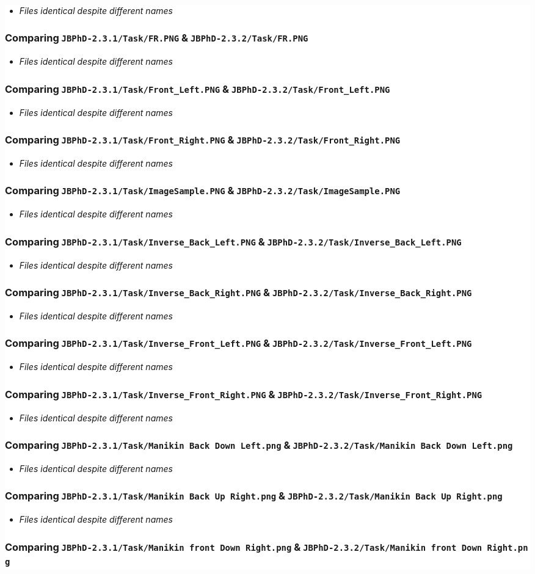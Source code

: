  * *Files identical despite different names*

### Comparing `JBPhD-2.3.1/Task/FR.PNG` & `JBPhD-2.3.2/Task/FR.PNG`

 * *Files identical despite different names*

### Comparing `JBPhD-2.3.1/Task/Front_Left.PNG` & `JBPhD-2.3.2/Task/Front_Left.PNG`

 * *Files identical despite different names*

### Comparing `JBPhD-2.3.1/Task/Front_Right.PNG` & `JBPhD-2.3.2/Task/Front_Right.PNG`

 * *Files identical despite different names*

### Comparing `JBPhD-2.3.1/Task/ImageSample.PNG` & `JBPhD-2.3.2/Task/ImageSample.PNG`

 * *Files identical despite different names*

### Comparing `JBPhD-2.3.1/Task/Inverse_Back_Left.PNG` & `JBPhD-2.3.2/Task/Inverse_Back_Left.PNG`

 * *Files identical despite different names*

### Comparing `JBPhD-2.3.1/Task/Inverse_Back_Right.PNG` & `JBPhD-2.3.2/Task/Inverse_Back_Right.PNG`

 * *Files identical despite different names*

### Comparing `JBPhD-2.3.1/Task/Inverse_Front_Left.PNG` & `JBPhD-2.3.2/Task/Inverse_Front_Left.PNG`

 * *Files identical despite different names*

### Comparing `JBPhD-2.3.1/Task/Inverse_Front_Right.PNG` & `JBPhD-2.3.2/Task/Inverse_Front_Right.PNG`

 * *Files identical despite different names*

### Comparing `JBPhD-2.3.1/Task/Manikin Back Down Left.png` & `JBPhD-2.3.2/Task/Manikin Back Down Left.png`

 * *Files identical despite different names*

### Comparing `JBPhD-2.3.1/Task/Manikin Back Up Right.png` & `JBPhD-2.3.2/Task/Manikin Back Up Right.png`

 * *Files identical despite different names*

### Comparing `JBPhD-2.3.1/Task/Manikin front Down Right.png` & `JBPhD-2.3.2/Task/Manikin front Down Right.png`

